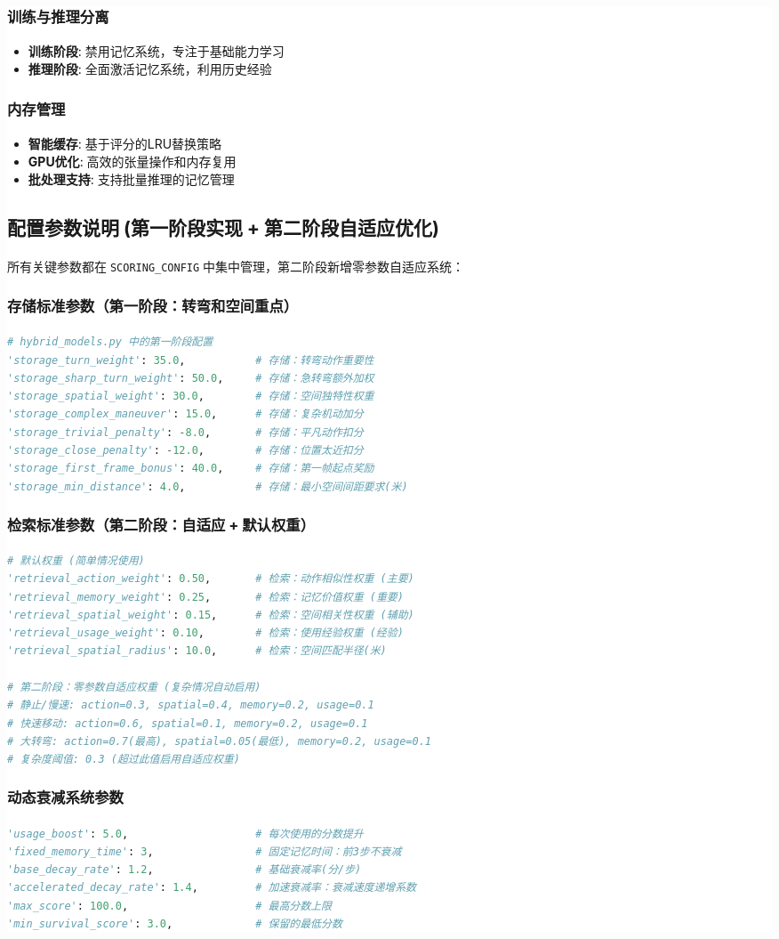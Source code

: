 ### 训练与推理分离
- **训练阶段**: 禁用记忆系统，专注于基础能力学习
- **推理阶段**: 全面激活记忆系统，利用历史经验

### 内存管理
- **智能缓存**: 基于评分的LRU替换策略
- **GPU优化**: 高效的张量操作和内存复用
- **批处理支持**: 支持批量推理的记忆管理

## 配置参数说明 (第一阶段实现 + 第二阶段自适应优化)

所有关键参数都在 `SCORING_CONFIG` 中集中管理，第二阶段新增零参数自适应系统：

### 存储标准参数（第一阶段：转弯和空间重点）
```python
# hybrid_models.py 中的第一阶段配置
'storage_turn_weight': 35.0,           # 存储：转弯动作重要性
'storage_sharp_turn_weight': 50.0,     # 存储：急转弯额外加权  
'storage_spatial_weight': 30.0,        # 存储：空间独特性权重
'storage_complex_maneuver': 15.0,      # 存储：复杂机动加分
'storage_trivial_penalty': -8.0,       # 存储：平凡动作扣分
'storage_close_penalty': -12.0,        # 存储：位置太近扣分
'storage_first_frame_bonus': 40.0,     # 存储：第一帧起点奖励
'storage_min_distance': 4.0,           # 存储：最小空间间距要求(米)
```

### 检索标准参数（第二阶段：自适应 + 默认权重）
```python
# 默认权重 (简单情况使用)
'retrieval_action_weight': 0.50,       # 检索：动作相似性权重 (主要)
'retrieval_memory_weight': 0.25,       # 检索：记忆价值权重 (重要)
'retrieval_spatial_weight': 0.15,      # 检索：空间相关性权重 (辅助)
'retrieval_usage_weight': 0.10,        # 检索：使用经验权重 (经验)
'retrieval_spatial_radius': 10.0,      # 检索：空间匹配半径(米)

# 第二阶段：零参数自适应权重 (复杂情况自动启用)
# 静止/慢速: action=0.3, spatial=0.4, memory=0.2, usage=0.1
# 快速移动: action=0.6, spatial=0.1, memory=0.2, usage=0.1  
# 大转弯: action=0.7(最高), spatial=0.05(最低), memory=0.2, usage=0.1
# 复杂度阈值: 0.3 (超过此值启用自适应权重)
```

### 动态衰减系统参数
```python
'usage_boost': 5.0,                    # 每次使用的分数提升
'fixed_memory_time': 3,                # 固定记忆时间：前3步不衰减
'base_decay_rate': 1.2,                # 基础衰减率(分/步)
'accelerated_decay_rate': 1.4,         # 加速衰减率：衰减速度递增系数
'max_score': 100.0,                    # 最高分数上限
'min_survival_score': 3.0,             # 保留的最低分数
```
